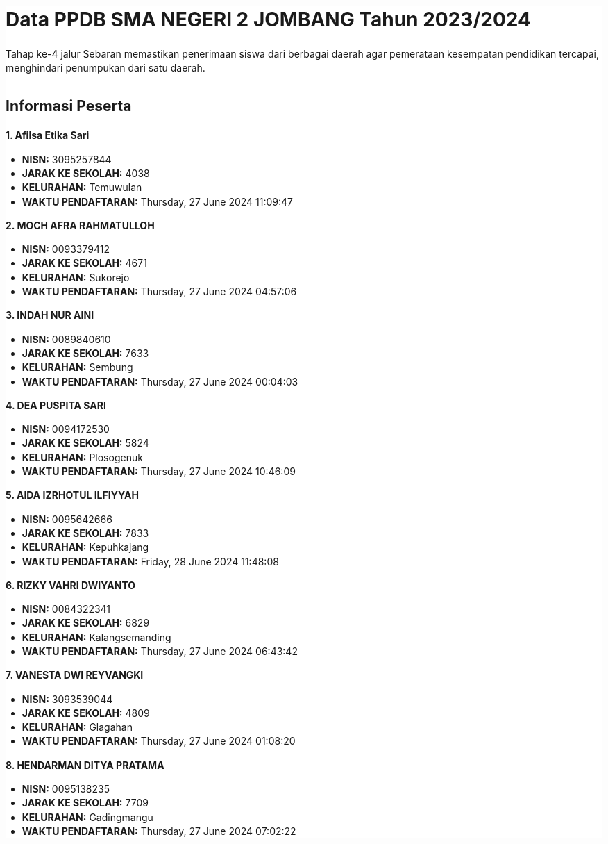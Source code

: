 # Data PPDB SMA NEGERI 2 JOMBANG Tahun 2023/2024
Tahap ke-4 jalur Sebaran memastikan penerimaan siswa dari berbagai daerah agar pemerataan kesempatan pendidikan tercapai, menghindari penumpukan dari satu daerah.

## Informasi Peserta 
**1. Afilsa Etika Sari**
- **NISN:** 3095257844
- **JARAK KE SEKOLAH:** 4038
- **KELURAHAN:** Temuwulan
- **WAKTU PENDAFTARAN:** Thursday, 27 June 2024 11:09:47

**2. MOCH AFRA RAHMATULLOH**
- **NISN:** 0093379412
- **JARAK KE SEKOLAH:** 4671
- **KELURAHAN:** Sukorejo
- **WAKTU PENDAFTARAN:** Thursday, 27 June 2024 04:57:06

**3. INDAH NUR AINI**
- **NISN:** 0089840610
- **JARAK KE SEKOLAH:** 7633
- **KELURAHAN:** Sembung
- **WAKTU PENDAFTARAN:** Thursday, 27 June 2024 00:04:03

**4. DEA PUSPITA SARI**
- **NISN:** 0094172530
- **JARAK KE SEKOLAH:** 5824
- **KELURAHAN:** Plosogenuk
- **WAKTU PENDAFTARAN:** Thursday, 27 June 2024 10:46:09

**5. AIDA IZRHOTUL ILFIYYAH**
- **NISN:** 0095642666
- **JARAK KE SEKOLAH:** 7833
- **KELURAHAN:** Kepuhkajang
- **WAKTU PENDAFTARAN:** Friday, 28 June 2024 11:48:08

**6. RIZKY VAHRI DWIYANTO**
- **NISN:** 0084322341
- **JARAK KE SEKOLAH:** 6829
- **KELURAHAN:** Kalangsemanding
- **WAKTU PENDAFTARAN:** Thursday, 27 June 2024 06:43:42

**7. VANESTA DWI REYVANGKI**
- **NISN:** 3093539044
- **JARAK KE SEKOLAH:** 4809
- **KELURAHAN:** Glagahan
- **WAKTU PENDAFTARAN:** Thursday, 27 June 2024 01:08:20

**8. HENDARMAN DITYA PRATAMA**
- **NISN:** 0095138235
- **JARAK KE SEKOLAH:** 7709
- **KELURAHAN:** Gadingmangu
- **WAKTU PENDAFTARAN:** Thursday, 27 June 2024 07:02:22
